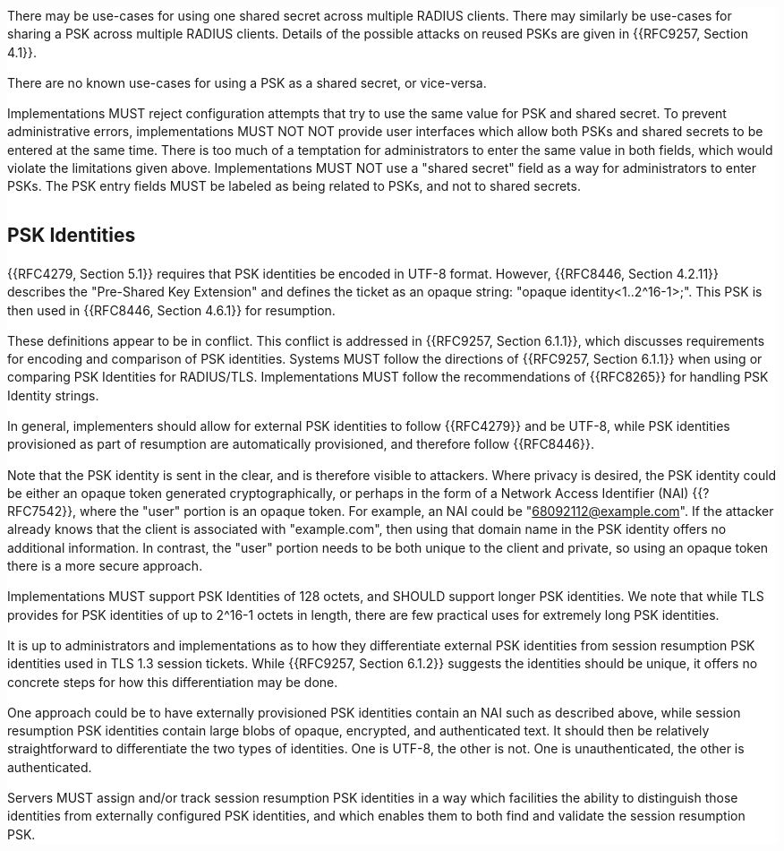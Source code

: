 There may be use-cases for using one shared secret across multiple RADIUS clients.  There may similarly be use-cases for sharing a PSK across multiple RADIUS clients.   Details of the possible attacks on reused PSKs are given in {{RFC9257, Section 4.1}}.

There are no known use-cases for using a PSK as a shared secret, or vice-versa.

Implementations MUST reject configuration attempts that try to use the
same value for PSK and shared secret.  To prevent administrative errors, implementations MUST NOT NOT provide user interfaces which allow both PSKs and shared secrets to be entered at the same time.  There is too much of a temptation for administrators to enter the same value in both fields, which would violate the limitations given above.  Implementations MUST NOT use a "shared secret" field as a way for administrators to enter PSKs.  The PSK entry fields MUST be labeled as being related to PSKs, and not to shared secrets.

## PSK Identities

{{RFC4279, Section 5.1}} requires that PSK identities be encoded in UTF-8 format.  However, {{RFC8446, Section 4.2.11}} describes the "Pre-Shared Key Extension" and defines the ticket as an opaque string: "opaque identity<1..2^16-1>;".  This PSK is then used in {{RFC8446, Section 4.6.1}} for resumption.

These definitions appear to be in conflict.  This conflict is addressed in {{RFC9257, Section 6.1.1}}, which discusses requirements for encoding and comparison of PSK identities.  Systems MUST follow the directions of {{RFC9257, Section 6.1.1}} when using or comparing PSK Identities for RADIUS/TLS.  Implementations MUST follow the recommendations of {{RFC8265}} for handling PSK Identity strings.

In general, implementers should allow for external PSK identities to follow {{RFC4279}} and be UTF-8, while PSK identities provisioned as part of resumption are automatically provisioned, and therefore follow {{RFC8446}}.

Note that the PSK identity is sent in the clear, and is therefore visible to attackers.  Where privacy is desired, the PSK identity could be either an opaque token generated cryptographically, or perhaps in the form of a Network Access Identifier (NAI) {{?RFC7542}}, where the "user" portion is an opaque token.  For example, an NAI could be "68092112@example.com".  If the attacker already knows that the client is associated with "example.com", then using that domain name in the PSK identity offers no additional information.  In contrast, the "user" portion needs to be both unique to the client and private, so using an opaque token there is a more secure approach.

Implementations MUST support PSK Identities of 128 octets, and SHOULD support longer PSK identities.  We note that while TLS provides for PSK identities of up to 2^16-1 octets in length, there are few practical uses for extremely long PSK identities.

It is up to administrators and implementations as to how they differentiate external PSK identities from session resumption PSK identities used in TLS 1.3 session tickets.  While {{RFC9257, Section 6.1.2}} suggests the identities should be unique, it offers no concrete steps for how this differentiation may be done.

One approach could be to have externally provisioned PSK identities contain an NAI such as described above, while session resumption PSK identities contain large blobs of opaque, encrypted, and authenticated text.  It should then be relatively straightforward to differentiate the two types of identities.  One is UTF-8, the other is not.  One is unauthenticated, the other is authenticated.

Servers MUST assign and/or track session resumption PSK identities in a
way which facilities the ability to distinguish those identities from
externally configured PSK identities, and which enables them to both find and validate
the session resumption PSK.
